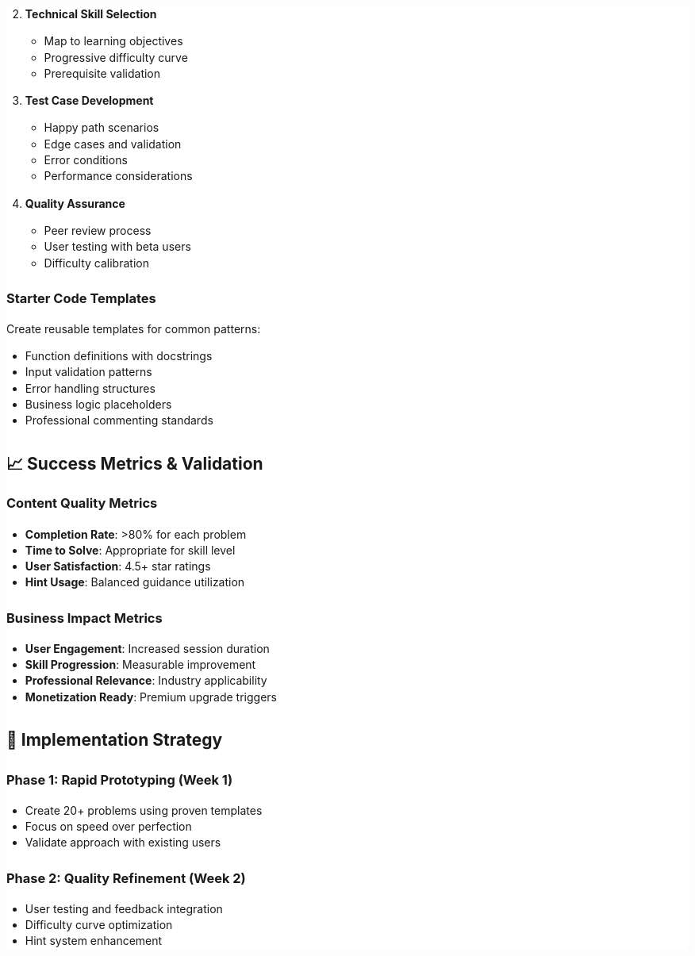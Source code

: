 2. **Technical Skill Selection**
   - Map to learning objectives
   - Progressive difficulty curve
   - Prerequisite validation

3. **Test Case Development**
   - Happy path scenarios
   - Edge cases and validation
   - Error conditions
   - Performance considerations

4. **Quality Assurance**
   - Peer review process
   - User testing with beta users
   - Difficulty calibration

### Starter Code Templates
Create reusable templates for common patterns:
- Function definitions with docstrings
- Input validation patterns
- Error handling structures
- Business logic placeholders
- Professional commenting standards

## 📈 Success Metrics & Validation

### Content Quality Metrics
- **Completion Rate**: >80% for each problem
- **Time to Solve**: Appropriate for skill level
- **User Satisfaction**: 4.5+ star ratings
- **Hint Usage**: Balanced guidance utilization

### Business Impact Metrics
- **User Engagement**: Increased session duration
- **Skill Progression**: Measurable improvement
- **Professional Relevance**: Industry applicability
- **Monetization Ready**: Premium upgrade triggers

## 🚀 Implementation Strategy

### Phase 1: Rapid Prototyping (Week 1)
- Create 20+ problems using proven templates
- Focus on speed over perfection
- Validate approach with existing users

### Phase 2: Quality Refinement (Week 2)
- User testing and feedback integration
- Difficulty curve optimization
- Hint system enhancement
